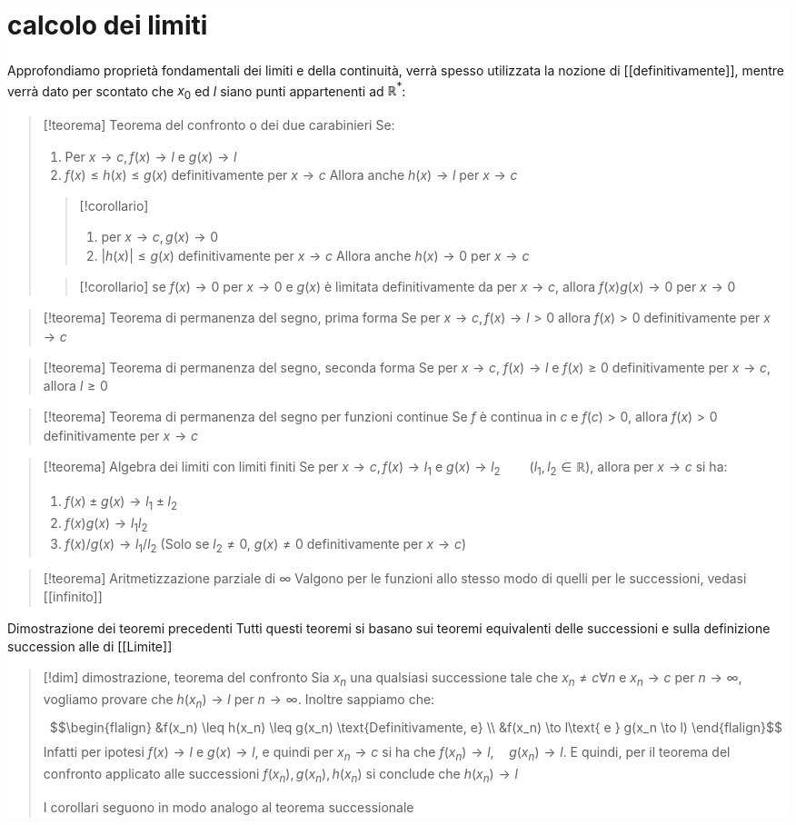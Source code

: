 # calcolo dei limiti
Approfondiamo proprietà fondamentali dei limiti e della continuità, verrà spesso utilizzata la nozione di [[definitivamente]], mentre verrà dato per scontato che $x_0$ ed $l$ siano punti appartenenti ad $\mathbb R^*$:


>[!teorema] Teorema del confronto o dei due carabinieri
>Se:
> 1. Per $x\to c, f(x) \to l$ e $g(x)\to l$
> 2. $f(x) \leq h(x)\leq g(x)$ definitivamente per $x\to c$
> Allora anche $h(x)\to l$ per $x\to c$
>
>>[!corollario]
>>1. per $x\to c, g(x)\to 0$
>>2. $|h(x)|\leq g(x)$ definitivamente per $x\to c$
>>Allora anche $h(x) \to 0$ per $x\to c$
>
>>[!corollario]
>>se $f(x)\to 0$ per $x\to 0$ e $g(x)$ è limitata definitivamente da per $x \to c$, allora $f(x)g(x)\to 0$ per $x\to 0$
>>


>[!teorema] Teorema di permanenza del segno, prima forma
>Se per $x \to c, f(x)\to l>0$ allora $f(x)>0$ definitivamente per $x \to c$

>[!teorema] Teorema di permanenza del segno, seconda forma
>Se per $x\to c$, $f(x)\to l$ e $f(x) \geq 0$ definitivamente per $x \to c$, allora $l \geq 0$

>[!teorema] Teorema di permanenza del segno per funzioni continue
>Se $f$ è continua in $c$ e $f(c)>0$, allora $f(x)>0$ definitivamente per $x \to c$
>

>[!teorema] Algebra dei limiti con limiti finiti
>Se per $x\to c, f(x)\to l_1$ e $g(x) \to l_2\qquad (l_1,l_2\in \mathbb R)$, allora per $x \to c$ si ha:
>1. $f(x) \pm g(x) \to l_1 \pm l_2$
>2. $f(x)g(x)\to l_1l_2$
>3. $f(x)/g(x)\to l_1/l_2$ (Solo se $l_2\neq0$, $g(x)\neq 0$ definitivamente per $x \to c$)
>

>[!teorema] Aritmetizzazione parziale di $\infty$
>Valgono per le funzioni allo stesso modo di quelli per le successioni, vedasi [[infinito]]

 Dimostrazione dei teoremi precedenti
Tutti questi teoremi si basano sui teoremi equivalenti delle successioni e sulla definizione succession alle di [[Limite]]

>[!dim] dimostrazione, teorema del confronto
>Sia $x_n$ una qualsiasi successione tale che $x_n\neq c\forall n$ e $x_n \to c$ per $n \to \infty$, vogliamo provare che $h(x_n)\to l$ per $n \to \infty$. Inoltre sappiamo che:
>$$\begin{flalign}
>&f(x_n) \leq h(x_n) \leq g(x_n) \text{Definitivamente, e} \\
>&f(x_n) \to l\text{ e } g(x_n \to l) 
>\end{flalign}$$
>Infatti per ipotesi $f(x) \to l$ e $g(x)\to l$, e quindi per $x_n\to c$ si ha che $f(x_n) \to l,\quad g(x_n) \to l$. E quindi, per il teorema del confronto applicato alle successioni $f(x_n), g(x_n), h(x_n)$ si conclude che $h(x_n) \to l$
>
>I corollari seguono in modo analogo al teorema successionale
